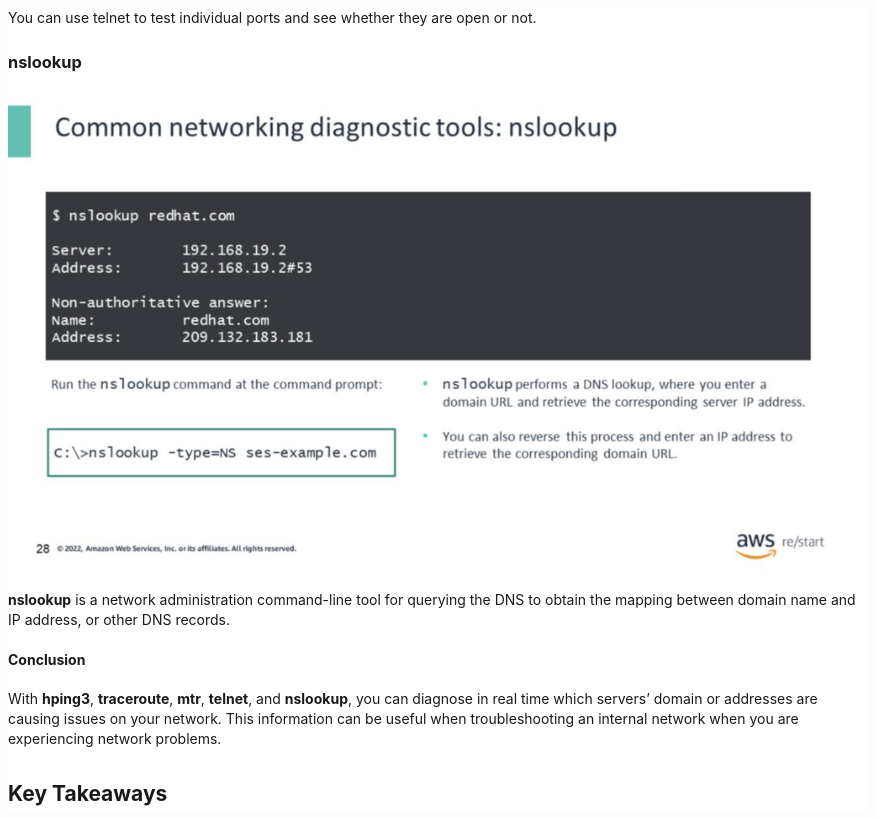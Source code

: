 You can use telnet to test individual ports and see whether they are open or not.

### nslookup

![nslookup](../../../assets/networking/network_protocols/nslookup.png)

**nslookup** is a network administration command-line tool for querying the DNS to obtain the mapping between domain name and IP address, or other DNS records.

#### Conclusion

With **hping3**, **traceroute**, **mtr**, **telnet**, and **nslookup**, you can diagnose in real time which servers’ domain or addresses are causing issues on your network. This information can be useful when troubleshooting an internal network when you are experiencing network problems.

## Key Takeaways
